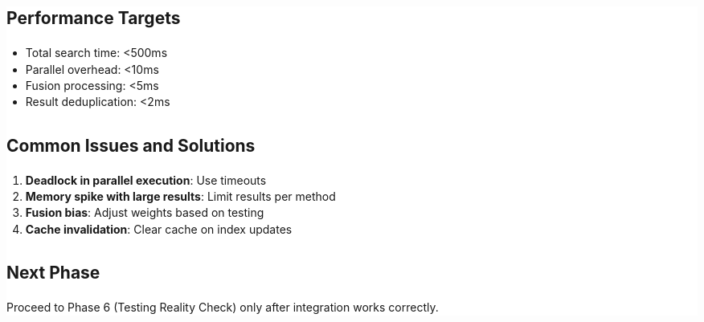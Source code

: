 ## Performance Targets

- Total search time: <500ms
- Parallel overhead: <10ms
- Fusion processing: <5ms
- Result deduplication: <2ms

## Common Issues and Solutions

1. **Deadlock in parallel execution**: Use timeouts
2. **Memory spike with large results**: Limit results per method
3. **Fusion bias**: Adjust weights based on testing
4. **Cache invalidation**: Clear cache on index updates

## Next Phase

Proceed to Phase 6 (Testing Reality Check) only after integration works correctly.